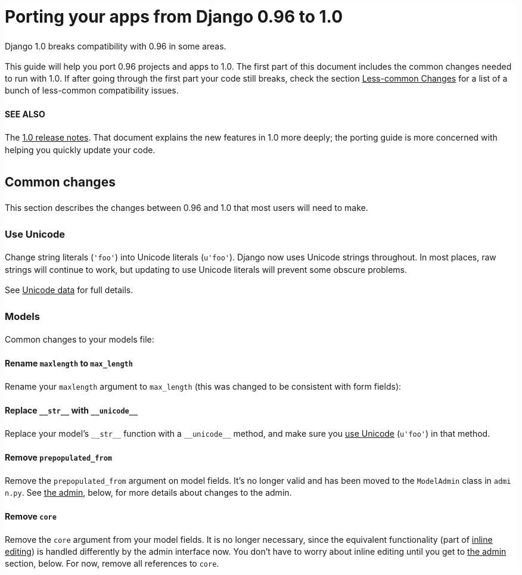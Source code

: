 # Porting your apps from Django 0.96 to 1.0

Django 1.0 breaks compatibility with 0.96 in some areas.

This guide will help you port 0.96 projects and apps to 1.0. The first part of
this document includes the common changes needed to run with 1.0. If after going
through the first part your code still breaks, check the section [Less-common
Changes]() for a list of a bunch of less-common compatibility issues.

#### SEE ALSO
The [1.0 release notes](1.0.md). That document explains the new
features in 1.0 more deeply; the porting guide is more concerned with
helping you quickly update your code.

## Common changes

This section describes the changes between 0.96 and 1.0 that most users will
need to make.

### Use Unicode

Change string literals (`'foo'`) into Unicode literals (`u'foo'`). Django
now uses Unicode strings throughout. In most places, raw strings will continue
to work, but updating to use Unicode literals will prevent some obscure
problems.

See [Unicode data](../ref/unicode.md) for full details.

### Models

Common changes to your models file:

#### Rename `maxlength` to `max_length`

Rename your `maxlength` argument to `max_length` (this was changed to be
consistent with form fields):

#### Replace `__str__` with `__unicode__`

Replace your model’s `__str__` function with a `__unicode__` method, and
make sure you [use Unicode]() (`u'foo'`) in that method.

#### Remove `prepopulated_from`

Remove the `prepopulated_from` argument on model fields. It’s no longer valid
and has been moved to the `ModelAdmin` class in `admin.py`. See [the
admin](), below, for more details about changes to the admin.

#### Remove `core`

Remove the `core` argument from your model fields. It is no longer
necessary, since the equivalent functionality (part of [inline editing](../ref/contrib/admin/index.md#admin-inlines)) is handled differently by the admin interface now. You don’t
have to worry about inline editing until you get to [the admin]() section,
below. For now, remove all references to `core`.
